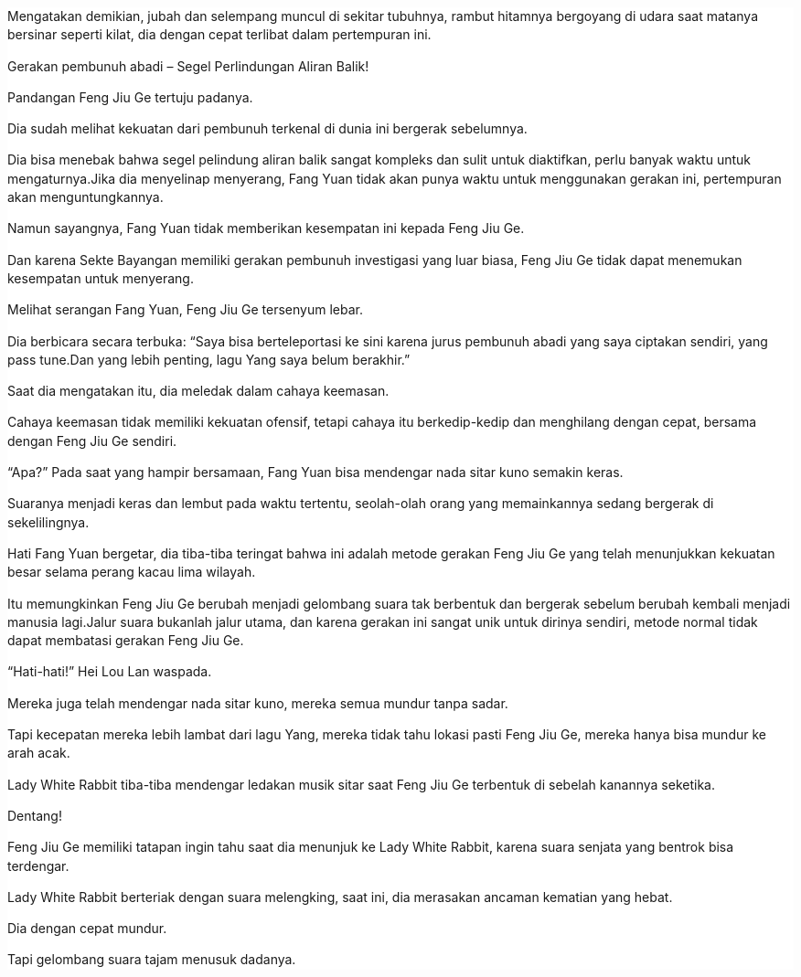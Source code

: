 Mengatakan demikian, jubah dan selempang muncul di sekitar tubuhnya, rambut hitamnya bergoyang di udara saat matanya bersinar seperti kilat, dia dengan cepat terlibat dalam pertempuran ini.

Gerakan pembunuh abadi – Segel Perlindungan Aliran Balik!

Pandangan Feng Jiu Ge tertuju padanya.

Dia sudah melihat kekuatan dari pembunuh terkenal di dunia ini bergerak sebelumnya.

Dia bisa menebak bahwa segel pelindung aliran balik sangat kompleks dan sulit untuk diaktifkan, perlu banyak waktu untuk mengaturnya.Jika dia menyelinap menyerang, Fang Yuan tidak akan punya waktu untuk menggunakan gerakan ini, pertempuran akan menguntungkannya.

Namun sayangnya, Fang Yuan tidak memberikan kesempatan ini kepada Feng Jiu Ge.

Dan karena Sekte Bayangan memiliki gerakan pembunuh investigasi yang luar biasa, Feng Jiu Ge tidak dapat menemukan kesempatan untuk menyerang.

Melihat serangan Fang Yuan, Feng Jiu Ge tersenyum lebar.

Dia berbicara secara terbuka: “Saya bisa berteleportasi ke sini karena jurus pembunuh abadi yang saya ciptakan sendiri, yang pass tune.Dan yang lebih penting, lagu Yang saya belum berakhir.”

Saat dia mengatakan itu, dia meledak dalam cahaya keemasan.

Cahaya keemasan tidak memiliki kekuatan ofensif, tetapi cahaya itu berkedip-kedip dan menghilang dengan cepat, bersama dengan Feng Jiu Ge sendiri.

“Apa?” Pada saat yang hampir bersamaan, Fang Yuan bisa mendengar nada sitar kuno semakin keras.

Suaranya menjadi keras dan lembut pada waktu tertentu, seolah-olah orang yang memainkannya sedang bergerak di sekelilingnya.

Hati Fang Yuan bergetar, dia tiba-tiba teringat bahwa ini adalah metode gerakan Feng Jiu Ge yang telah menunjukkan kekuatan besar selama perang kacau lima wilayah.

Itu memungkinkan Feng Jiu Ge berubah menjadi gelombang suara tak berbentuk dan bergerak sebelum berubah kembali menjadi manusia lagi.Jalur suara bukanlah jalur utama, dan karena gerakan ini sangat unik untuk dirinya sendiri, metode normal tidak dapat membatasi gerakan Feng Jiu Ge.

“Hati-hati!” Hei Lou Lan waspada.

Mereka juga telah mendengar nada sitar kuno, mereka semua mundur tanpa sadar.

Tapi kecepatan mereka lebih lambat dari lagu Yang, mereka tidak tahu lokasi pasti Feng Jiu Ge, mereka hanya bisa mundur ke arah acak.

Lady White Rabbit tiba-tiba mendengar ledakan musik sitar saat Feng Jiu Ge terbentuk di sebelah kanannya seketika.

Dentang!

Feng Jiu Ge memiliki tatapan ingin tahu saat dia menunjuk ke Lady White Rabbit, karena suara senjata yang bentrok bisa terdengar.

Lady White Rabbit berteriak dengan suara melengking, saat ini, dia merasakan ancaman kematian yang hebat.

Dia dengan cepat mundur.

Tapi gelombang suara tajam menusuk dadanya.
